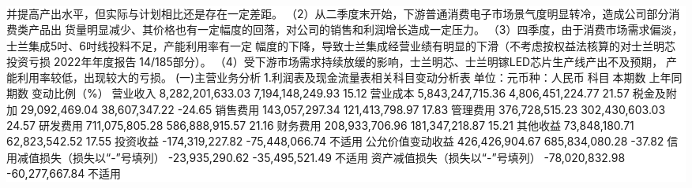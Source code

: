 并提高产出水平，但实际与计划相比还是存在一定差距。
（2）从二季度末开始，下游普通消费电子市场景气度明显转冷，造成公司部分消费类产品出
货量明显减少、其价格也有一定幅度的回落，对公司的销售和利润增长造成一定压力。
（3）四季度，由于消费市场需求偏淡，士兰集成5吋、6吋线投料不足，产能利用率有一定
幅度的下降，导致士兰集成经营业绩有明显的下滑（不考虑按权益法核算的对士兰明芯投资亏损
2022年年度报告
14/185部分）。
（4）受下游市场需求持续放缓的影响，士兰明芯、士兰明镓LED芯片生产线产出不及预期，
产能利用率较低，出现较大的亏损。
(一)主营业务分析
1.利润表及现金流量表相关科目变动分析表
单位：元币种：人民币
科目
本期数
上年同期数
变动比例（%）
营业收入
8,282,201,633.03
7,194,148,249.93
15.12
营业成本
5,843,247,715.36
4,806,451,224.77
21.57
税金及附加
29,092,469.04
38,607,347.22
-24.65
销售费用
143,057,297.34
121,413,798.97
17.83
管理费用
376,728,515.23
302,430,603.03
24.57
研发费用
711,075,805.28
586,888,915.57
21.16
财务费用
208,933,706.96
181,347,218.87
15.21
其他收益
73,848,180.71
62,823,542.52
17.55
投资收益
-174,319,227.82
-75,448,066.74
不适用
公允价值变动收益
426,426,904.67
685,834,080.28
-37.82
信用减值损失（损失以“-”号填列）
-23,935,290.62
-35,495,521.49
不适用
资产减值损失（损失以“-”号填列）
-78,020,832.98
-60,277,667.84
不适用